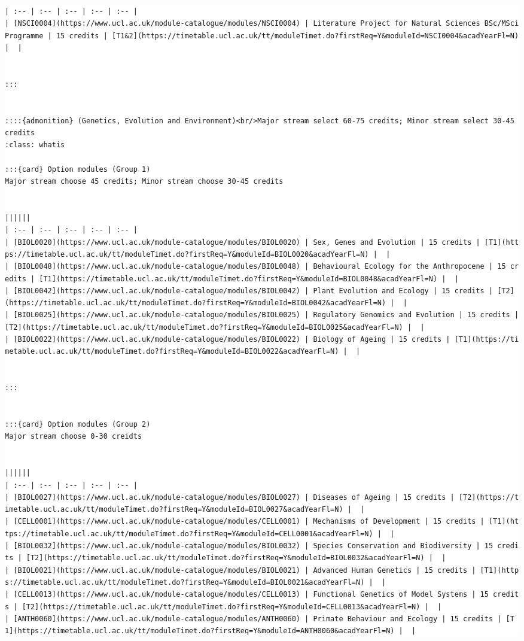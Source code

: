 `````{tab-set}
| :-- | :-- | :-- | :-- | :-- |
| [NSCI0004](https://www.ucl.ac.uk/module-catalogue/modules/NSCI0004) | Literature Project for Natural Sciences BSc/MSci Programme | 15 credits | [T1&2](https://timetable.ucl.ac.uk/tt/moduleTimet.do?firstReq=Y&moduleId=NSCI0004&acadYearFl=N) |  |


:::


::::{admonition} (Genetics, Evolution and Environment)<br/>Major stream select 60-75 credits; Minor stream select 30-45 credits
:class: whatis

:::{card} Option modules (Group 1)
Major stream choose 45 credits; Minor stream choose 30-45 credits


||||||
| :-- | :-- | :-- | :-- | :-- |
| [BIOL0020](https://www.ucl.ac.uk/module-catalogue/modules/BIOL0020) | Sex, Genes and Evolution | 15 credits | [T1](https://timetable.ucl.ac.uk/tt/moduleTimet.do?firstReq=Y&moduleId=BIOL0020&acadYearFl=N) |  |
| [BIOL0048](https://www.ucl.ac.uk/module-catalogue/modules/BIOL0048) | Behavioural Ecology for the Anthropocene | 15 credits | [T1](https://timetable.ucl.ac.uk/tt/moduleTimet.do?firstReq=Y&moduleId=BIOL0048&acadYearFl=N) |  |
| [BIOL0042](https://www.ucl.ac.uk/module-catalogue/modules/BIOL0042) | Plant Evolution and Ecology | 15 credits | [T2](https://timetable.ucl.ac.uk/tt/moduleTimet.do?firstReq=Y&moduleId=BIOL0042&acadYearFl=N) |  |
| [BIOL0025](https://www.ucl.ac.uk/module-catalogue/modules/BIOL0025) | Regulatory Genomics and Evolution | 15 credits | [T2](https://timetable.ucl.ac.uk/tt/moduleTimet.do?firstReq=Y&moduleId=BIOL0025&acadYearFl=N) |  |
| [BIOL0022](https://www.ucl.ac.uk/module-catalogue/modules/BIOL0022) | Biology of Ageing | 15 credits | [T1](https://timetable.ucl.ac.uk/tt/moduleTimet.do?firstReq=Y&moduleId=BIOL0022&acadYearFl=N) |  |


:::


:::{card} Option modules (Group 2)
Major stream choose 0-30 creidts


||||||
| :-- | :-- | :-- | :-- | :-- |
| [BIOL0027](https://www.ucl.ac.uk/module-catalogue/modules/BIOL0027) | Diseases of Ageing | 15 credits | [T2](https://timetable.ucl.ac.uk/tt/moduleTimet.do?firstReq=Y&moduleId=BIOL0027&acadYearFl=N) |  |
| [CELL0001](https://www.ucl.ac.uk/module-catalogue/modules/CELL0001) | Mechanisms of Development | 15 credits | [T1](https://timetable.ucl.ac.uk/tt/moduleTimet.do?firstReq=Y&moduleId=CELL0001&acadYearFl=N) |  |
| [BIOL0032](https://www.ucl.ac.uk/module-catalogue/modules/BIOL0032) | Species Conservation and Biodiversity | 15 credits | [T2](https://timetable.ucl.ac.uk/tt/moduleTimet.do?firstReq=Y&moduleId=BIOL0032&acadYearFl=N) |  |
| [BIOL0021](https://www.ucl.ac.uk/module-catalogue/modules/BIOL0021) | Advanced Human Genetics | 15 credits | [T1](https://timetable.ucl.ac.uk/tt/moduleTimet.do?firstReq=Y&moduleId=BIOL0021&acadYearFl=N) |  |
| [CELL0013](https://www.ucl.ac.uk/module-catalogue/modules/CELL0013) | Functional Genetics of Model Systems | 15 credits | [T2](https://timetable.ucl.ac.uk/tt/moduleTimet.do?firstReq=Y&moduleId=CELL0013&acadYearFl=N) |  |
| [ANTH0060](https://www.ucl.ac.uk/module-catalogue/modules/ANTH0060) | Primate Behaviour and Ecology | 15 credits | [T1](https://timetable.ucl.ac.uk/tt/moduleTimet.do?firstReq=Y&moduleId=ANTH0060&acadYearFl=N) |  |
`````